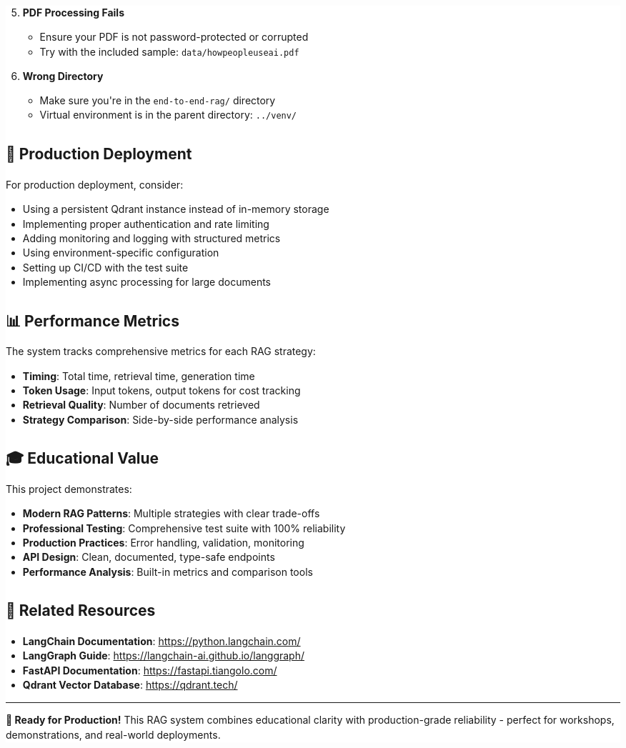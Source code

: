 5. **PDF Processing Fails**
   - Ensure your PDF is not password-protected or corrupted
   - Try with the included sample: `data/howpeopleuseai.pdf`

6. **Wrong Directory**
   - Make sure you're in the `end-to-end-rag/` directory
   - Virtual environment is in the parent directory: `../venv/`

## 🚀 Production Deployment

For production deployment, consider:
- Using a persistent Qdrant instance instead of in-memory storage
- Implementing proper authentication and rate limiting
- Adding monitoring and logging with structured metrics
- Using environment-specific configuration
- Setting up CI/CD with the test suite
- Implementing async processing for large documents

## 📊 Performance Metrics

The system tracks comprehensive metrics for each RAG strategy:
- **Timing**: Total time, retrieval time, generation time
- **Token Usage**: Input tokens, output tokens for cost tracking
- **Retrieval Quality**: Number of documents retrieved
- **Strategy Comparison**: Side-by-side performance analysis

## 🎓 Educational Value

This project demonstrates:
- **Modern RAG Patterns**: Multiple strategies with clear trade-offs
- **Professional Testing**: Comprehensive test suite with 100% reliability
- **Production Practices**: Error handling, validation, monitoring
- **API Design**: Clean, documented, type-safe endpoints
- **Performance Analysis**: Built-in metrics and comparison tools

## 🔗 Related Resources

- **LangChain Documentation**: https://python.langchain.com/
- **LangGraph Guide**: https://langchain-ai.github.io/langgraph/
- **FastAPI Documentation**: https://fastapi.tiangolo.com/
- **Qdrant Vector Database**: https://qdrant.tech/

---

**🚀 Ready for Production!** This RAG system combines educational clarity with production-grade reliability - perfect for workshops, demonstrations, and real-world deployments.
